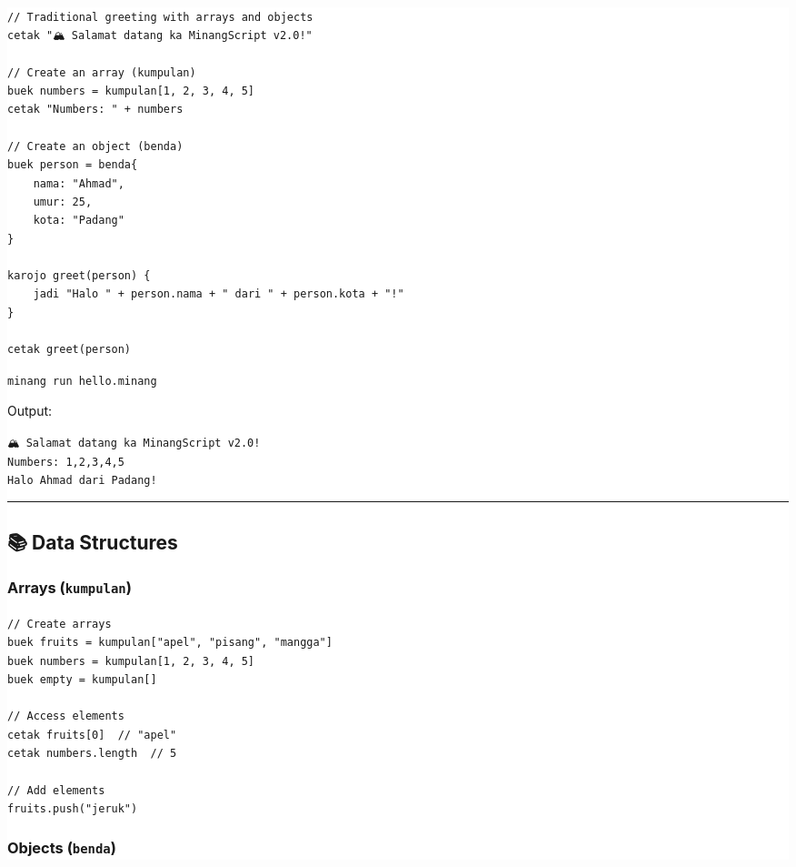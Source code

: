 ```minangscript
// Traditional greeting with arrays and objects
cetak "🏔️ Salamat datang ka MinangScript v2.0!"

// Create an array (kumpulan)
buek numbers = kumpulan[1, 2, 3, 4, 5]
cetak "Numbers: " + numbers

// Create an object (benda)
buek person = benda{
    nama: "Ahmad",
    umur: 25,
    kota: "Padang"
}

karojo greet(person) {
    jadi "Halo " + person.nama + " dari " + person.kota + "!"
}

cetak greet(person)
```

```bash
minang run hello.minang
```

Output:
```
🏔️ Salamat datang ka MinangScript v2.0!
Numbers: 1,2,3,4,5
Halo Ahmad dari Padang!
```

---

## 📚 Data Structures

### Arrays (`kumpulan`)

```minangscript
// Create arrays
buek fruits = kumpulan["apel", "pisang", "mangga"]
buek numbers = kumpulan[1, 2, 3, 4, 5]
buek empty = kumpulan[]

// Access elements
cetak fruits[0]  // "apel"
cetak numbers.length  // 5

// Add elements
fruits.push("jeruk")
```

### Objects (`benda`)
